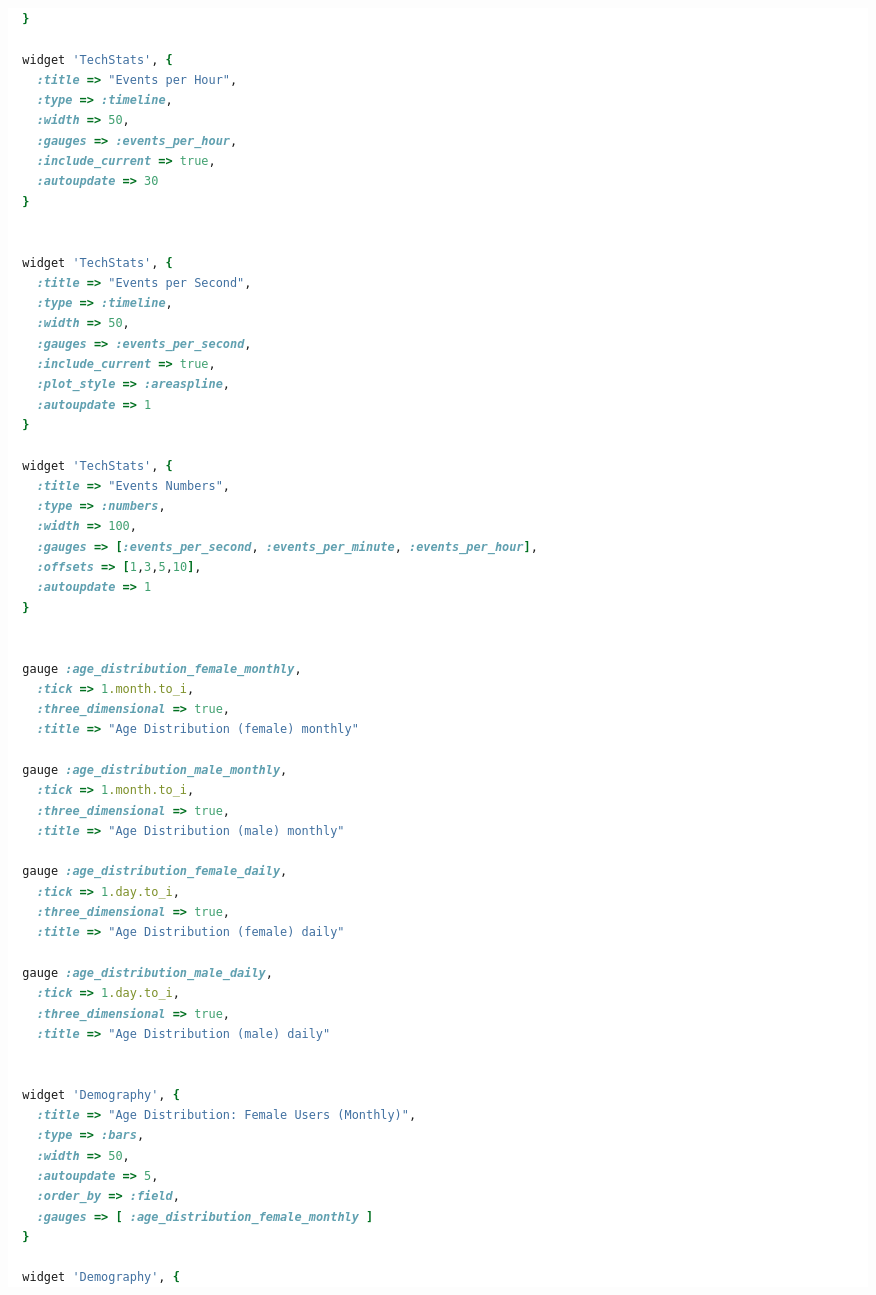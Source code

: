 ```ruby
  }

  widget 'TechStats', {
    :title => "Events per Hour",
    :type => :timeline,
    :width => 50,
    :gauges => :events_per_hour,
    :include_current => true,
    :autoupdate => 30
  }


  widget 'TechStats', {
    :title => "Events per Second",
    :type => :timeline,
    :width => 50,
    :gauges => :events_per_second,
    :include_current => true,
    :plot_style => :areaspline,
    :autoupdate => 1
  }

  widget 'TechStats', {
    :title => "Events Numbers",
    :type => :numbers,
    :width => 100,
    :gauges => [:events_per_second, :events_per_minute, :events_per_hour],
    :offsets => [1,3,5,10],
    :autoupdate => 1
  }


  gauge :age_distribution_female_monthly,
    :tick => 1.month.to_i,
    :three_dimensional => true,
    :title => "Age Distribution (female) monthly"

  gauge :age_distribution_male_monthly,
    :tick => 1.month.to_i,
    :three_dimensional => true,
    :title => "Age Distribution (male) monthly"

  gauge :age_distribution_female_daily,
    :tick => 1.day.to_i,
    :three_dimensional => true,
    :title => "Age Distribution (female) daily"

  gauge :age_distribution_male_daily,
    :tick => 1.day.to_i,
    :three_dimensional => true,
    :title => "Age Distribution (male) daily"


  widget 'Demography', {
    :title => "Age Distribution: Female Users (Monthly)",
    :type => :bars,
    :width => 50,
    :autoupdate => 5,
    :order_by => :field,
    :gauges => [ :age_distribution_female_monthly ]
  }

  widget 'Demography', {
```

  [1]: http://groups.google.com/group/fnordmetric
  [2]: http://www.screenr.com/KiJs
  [3]: https://secure.travis-ci.org/paulasmuth/fnordmetric.png
  [4]: http://travis-ci.org/paulasmuth/fnordmetric